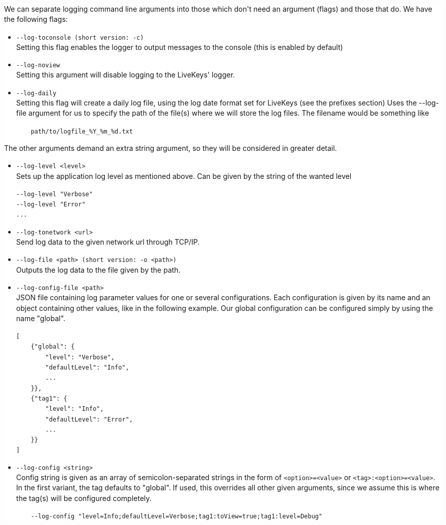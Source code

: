 We can separate logging command line arguments into those which don't need an argument (flags) and those that do.
We have the following flags:
  *	`--log-toconsole (short version: -c)`   
	Setting this flag enables the logger to output messages to the console (this is enabled by default)
   
  * `--log-noview`  
	Setting this argument will disable logging to the LiveKeys' logger.
	
  * `--log-daily`  
	Setting this flag will create a daily log file, using the log date format set for LiveKeys (see the prefixes section)
	Uses the --log-file argument for us to specify the path of the file(s) where we will store the log files.
	The filename would be something like 
	```
		path/to/logfile_%Y_%m_%d.txt
	```

The other arguments demand an extra string argument, so they will be considered in greater detail.

  *	`--log-level <level>`   
	Sets up the application log level as mentioned above. Can be given by the string of the wanted level
	```
	--log-level "Verbose"
	--log-level "Error"
	...
	```

	
  * `--log-tonetwork <url>`  
	Send log data to the given network url through TCP/IP.
	
  * `--log-file <path> (short version: -o <path>)`  
	Outputs the log data to the file given by the path.

  * `--log-config-file <path>`  
	JSON file containing log parameter values for one or several configurations. Each configuration is given by its name and an object containing other values, like in the following example. Our global configuration can be configured simply by using the name "global".
	```
	[
		{"global": {
			"level": "Verbose",
			"defaultLevel": "Info",
			...
		}},
		{"tag1": {
			"level": "Info",
			"defaultLevel": "Error",
			...
		}}
	]
	```
  * `--log-config <string>`  
	Config string is given as an array of semicolon-separated strings in the form of `<option>=<value>` or `<tag>:<option>=<value>`. In the first variant, the tag defaults to "global". If used, this overrides all other given arguments, since we assume this is where the tag(s) will be configured completely. 
	```
		--log-config "level=Info;defaultLevel=Verbose;tag1:toView=true;tag1:level=Debug"
	```
	